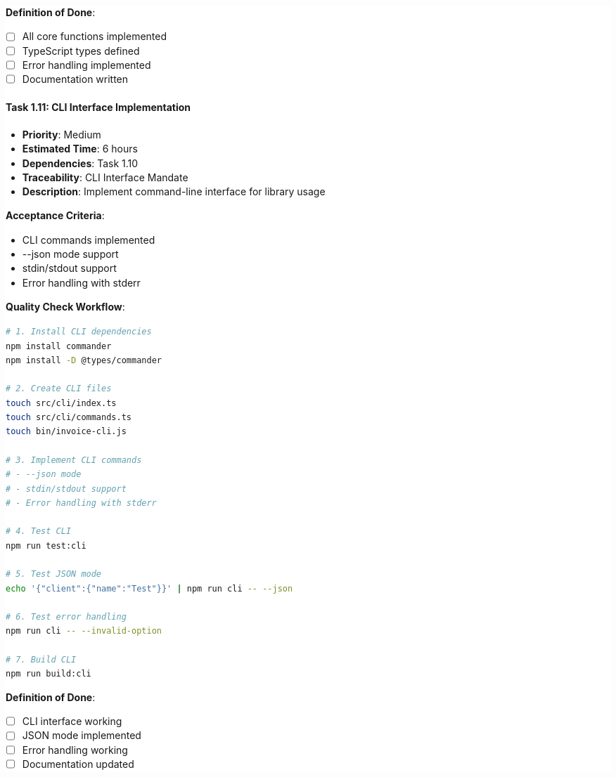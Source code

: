**Definition of Done**:
- [ ] All core functions implemented
- [ ] TypeScript types defined
- [ ] Error handling implemented
- [ ] Documentation written

#### Task 1.11: CLI Interface Implementation
- **Priority**: Medium
- **Estimated Time**: 6 hours
- **Dependencies**: Task 1.10
- **Traceability**: CLI Interface Mandate
- **Description**: Implement command-line interface for library usage

**Acceptance Criteria**:
- CLI commands implemented
- --json mode support
- stdin/stdout support
- Error handling with stderr

**Quality Check Workflow**:
```bash
# 1. Install CLI dependencies
npm install commander
npm install -D @types/commander

# 2. Create CLI files
touch src/cli/index.ts
touch src/cli/commands.ts
touch bin/invoice-cli.js

# 3. Implement CLI commands
# - --json mode
# - stdin/stdout support
# - Error handling with stderr

# 4. Test CLI
npm run test:cli

# 5. Test JSON mode
echo '{"client":{"name":"Test"}}' | npm run cli -- --json

# 6. Test error handling
npm run cli -- --invalid-option

# 7. Build CLI
npm run build:cli
```

**Definition of Done**:
- [ ] CLI interface working
- [ ] JSON mode implemented
- [ ] Error handling working
- [ ] Documentation updated
